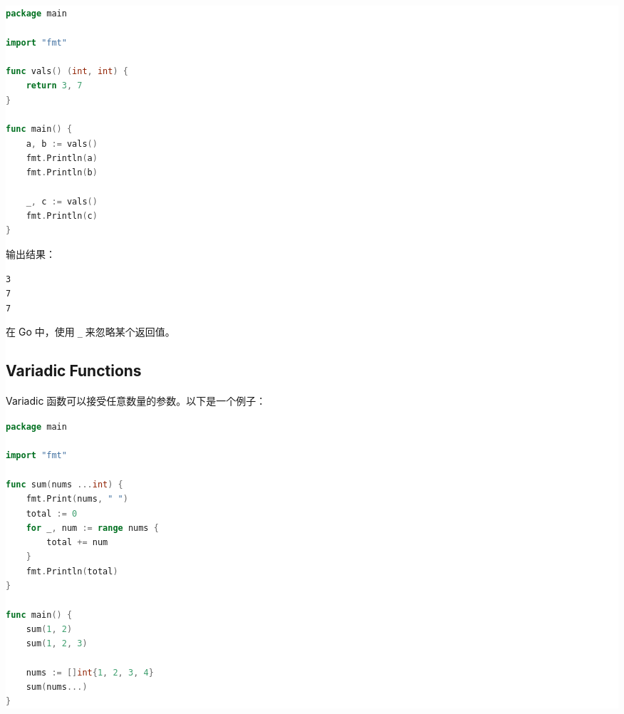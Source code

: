```go
package main

import "fmt"

func vals() (int, int) {
    return 3, 7
}

func main() {
    a, b := vals()
    fmt.Println(a)
    fmt.Println(b)

    _, c := vals()
    fmt.Println(c)
}
```

输出结果：

```
3
7
7
```

在 Go 中，使用 `_` 来忽略某个返回值。

## Variadic Functions

Variadic 函数可以接受任意数量的参数。以下是一个例子：

```go
package main

import "fmt"

func sum(nums ...int) {
    fmt.Print(nums, " ")
    total := 0
    for _, num := range nums {
        total += num
    }
    fmt.Println(total)
}

func main() {
    sum(1, 2)
    sum(1, 2, 3)

    nums := []int{1, 2, 3, 4}
    sum(nums...)
}
```
